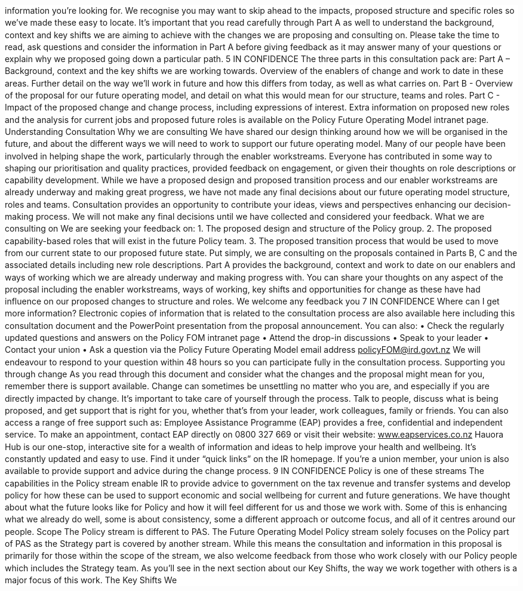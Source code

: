 information you’re looking for. We recognise you may want to skip ahead to the impacts, proposed structure and specific roles so we’ve made these easy to locate. It’s important that you read carefully through Part A as well to understand the background, context and key shifts we are aiming to achieve with the changes we are proposing and consulting on. Please take the time to read, ask questions and consider the information in Part A before giving feedback as it may answer many of your questions or explain why we proposed going down a particular path. 5 IN CONFIDENCE The three parts in this consultation pack are: Part A – Background, context and the key shifts we are working towards. Overview of the enablers of change and work to date in these areas. Further detail on the way we’ll work in future and how this differs from today, as well as what carries on. Part B - Overview of the proposal for our future operating model, and detail on what this would mean for our structure, teams and roles. Part C - Impact of the proposed change and change process, including expressions of interest. Extra information on proposed new roles and the analysis for current jobs and proposed future roles is available on the Policy Future Operating Model intranet page. Understanding Consultation Why we are consulting We have shared our design thinking around how we will be organised in the future, and about the different ways we will need to work to support our future operating model. Many of our people have been involved in helping shape the work, particularly through the enabler workstreams. Everyone has contributed in some way to shaping our prioritisation and quality practices, provided feedback on engagement, or given their thoughts on role descriptions or capability development. While we have a proposed design and proposed transition process and our enabler workstreams are already underway and making great progress, we have not made any final decisions about our future operating model structure, roles and teams. Consultation provides an opportunity to contribute your ideas, views and perspectives enhancing our decision-making process. We will not make any final decisions until we have collected and considered your feedback. What we are consulting on We are seeking your feedback on: 1. The proposed design and structure of the Policy group. 2. The proposed capability-based roles that will exist in the future Policy team. 3. The proposed transition process that would be used to move from our current state to our proposed future state. Put simply, we are consulting on the proposals contained in Parts B, C and the associated details including new role descriptions. Part A provides the background, context and work to date on our enablers and ways of working which we are already underway and making progress with. You can share your thoughts on any aspect of the proposal including the enabler workstreams, ways of working, key shifts and opportunities for change as these have had influence on our proposed changes to structure and roles. We welcome any feedback you 7 IN CONFIDENCE Where can I get more information? Electronic copies of information that is related to the consultation process are also available here including this consultation document and the PowerPoint presentation from the proposal announcement. You can also: • Check the regularly updated questions and answers on the Policy FOM intranet page • Attend the drop-in discussions • Speak to your leader • Contact your union • Ask a question via the Policy Future Operating Model email address policyFOM@ird.govt.nz We will endeavour to respond to your question within 48 hours so you can participate fully in the consultation process. Supporting you through change As you read through this document and consider what the changes and the proposal might mean for you, remember there is support available. Change can sometimes be unsettling no matter who you are, and especially if you are directly impacted by change. It’s important to take care of yourself through the process. Talk to people, discuss what is being proposed, and get support that is right for you, whether that’s from your leader, work colleagues, family or friends. You can also access a range of free support such as: Employee Assistance Programme (EAP) provides a free, confidential and independent service. To make an appointment, contact EAP directly on 0800 327 669 or visit their website: www.eapservices.co.nz Hauora Hub is our one-stop, interactive site for a wealth of information and ideas to help improve your health and wellbeing. It’s constantly updated and easy to use. Find it under “quick links” on the IR homepage. If you’re a union member, your union is also available to provide support and advice during the change process. 9 IN CONFIDENCE Policy is one of these streams The capabilities in the Policy stream enable IR to provide advice to government on the tax revenue and transfer systems and develop policy for how these can be used to support economic and social wellbeing for current and future generations. We have thought about what the future looks like for Policy and how it will feel different for us and those we work with. Some of this is enhancing what we already do well, some is about consistency, some a different approach or outcome focus, and all of it centres around our people. Scope The Policy stream is different to PAS. The Future Operating Model Policy stream solely focuses on the Policy part of PAS as the Strategy part is covered by another stream. While this means the consultation and information in this proposal is primarily for those within the scope of the stream, we also welcome feedback from those who work closely with our Policy people which includes the Strategy team. As you’ll see in the next section about our Key Shifts, the way we work together with others is a major focus of this work. The Key Shifts We